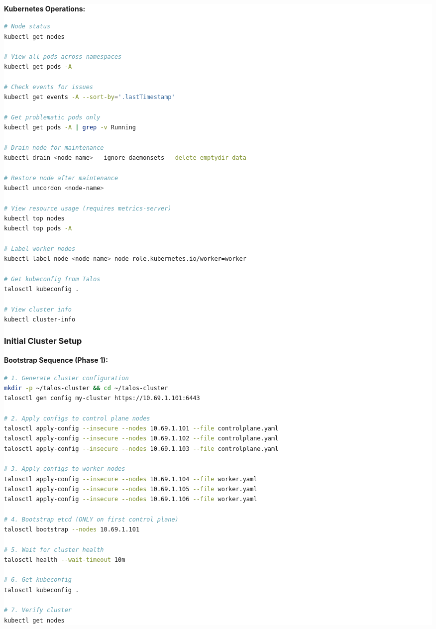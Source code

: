 **Kubernetes Operations:**
```bash
# Node status
kubectl get nodes

# View all pods across namespaces
kubectl get pods -A

# Check events for issues
kubectl get events -A --sort-by='.lastTimestamp'

# Get problematic pods only
kubectl get pods -A | grep -v Running

# Drain node for maintenance
kubectl drain <node-name> --ignore-daemonsets --delete-emptydir-data

# Restore node after maintenance
kubectl uncordon <node-name>

# View resource usage (requires metrics-server)
kubectl top nodes
kubectl top pods -A

# Label worker nodes
kubectl label node <node-name> node-role.kubernetes.io/worker=worker

# Get kubeconfig from Talos
talosctl kubeconfig .

# View cluster info
kubectl cluster-info
```

### Initial Cluster Setup

**Bootstrap Sequence (Phase 1):**
```bash
# 1. Generate cluster configuration
mkdir -p ~/talos-cluster && cd ~/talos-cluster
talosctl gen config my-cluster https://10.69.1.101:6443

# 2. Apply configs to control plane nodes
talosctl apply-config --insecure --nodes 10.69.1.101 --file controlplane.yaml
talosctl apply-config --insecure --nodes 10.69.1.102 --file controlplane.yaml
talosctl apply-config --insecure --nodes 10.69.1.103 --file controlplane.yaml

# 3. Apply configs to worker nodes
talosctl apply-config --insecure --nodes 10.69.1.104 --file worker.yaml
talosctl apply-config --insecure --nodes 10.69.1.105 --file worker.yaml
talosctl apply-config --insecure --nodes 10.69.1.106 --file worker.yaml

# 4. Bootstrap etcd (ONLY on first control plane)
talosctl bootstrap --nodes 10.69.1.101

# 5. Wait for cluster health
talosctl health --wait-timeout 10m

# 6. Get kubeconfig
talosctl kubeconfig .

# 7. Verify cluster
kubectl get nodes
```
